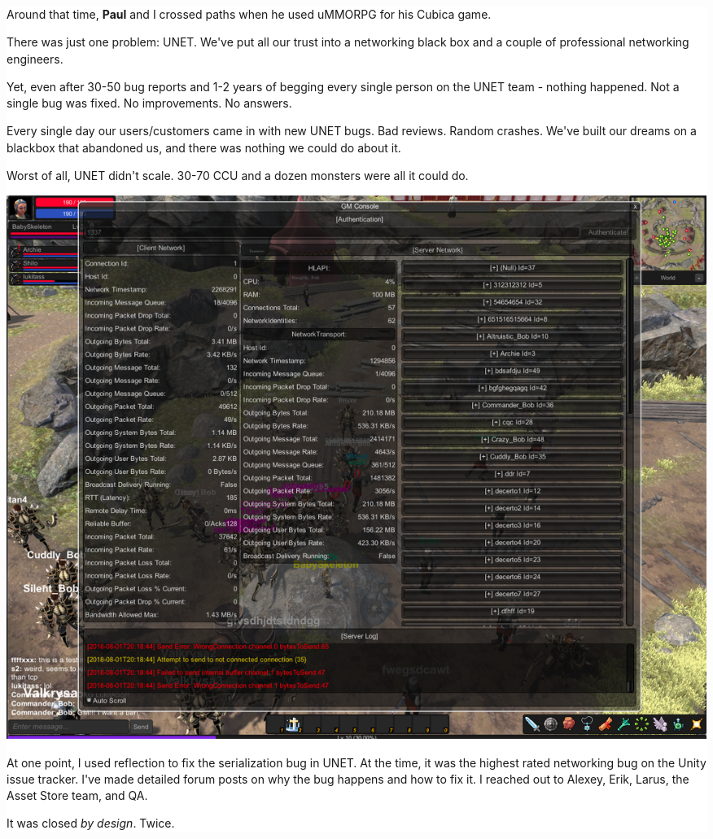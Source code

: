 Around that time, **Paul** and I crossed paths when he used uMMORPG for his Cubica game.&#x20;

There was just one problem: UNET. We've put all our trust into a networking black box and a couple of professional networking engineers.

Yet, even after 30-50 bug reports and 1-2 years of begging every single person on the UNET team - nothing happened. Not a single bug was fixed. No improvements. No answers.

Every single day our users/customers came in with new UNET bugs. Bad reviews. Random crashes. We've built our dreams on a blackbox that abandoned us, and there was nothing we could do about it.

Worst of all, UNET didn't scale. 30-70 CCU and a dozen monsters were all it could do.

![An early UNET community test with 57 connections and lots of bugs.](<../.gitbook/assets/57 (1).png>)

At one point, I used reflection to fix the serialization bug in UNET. At the time, it was the highest rated networking bug on the Unity issue tracker. I've made detailed forum posts on why the bug happens and how to fix it. I reached out to Alexey, Erik, Larus, the Asset Store team, and QA.

It was closed _by design_. Twice.
